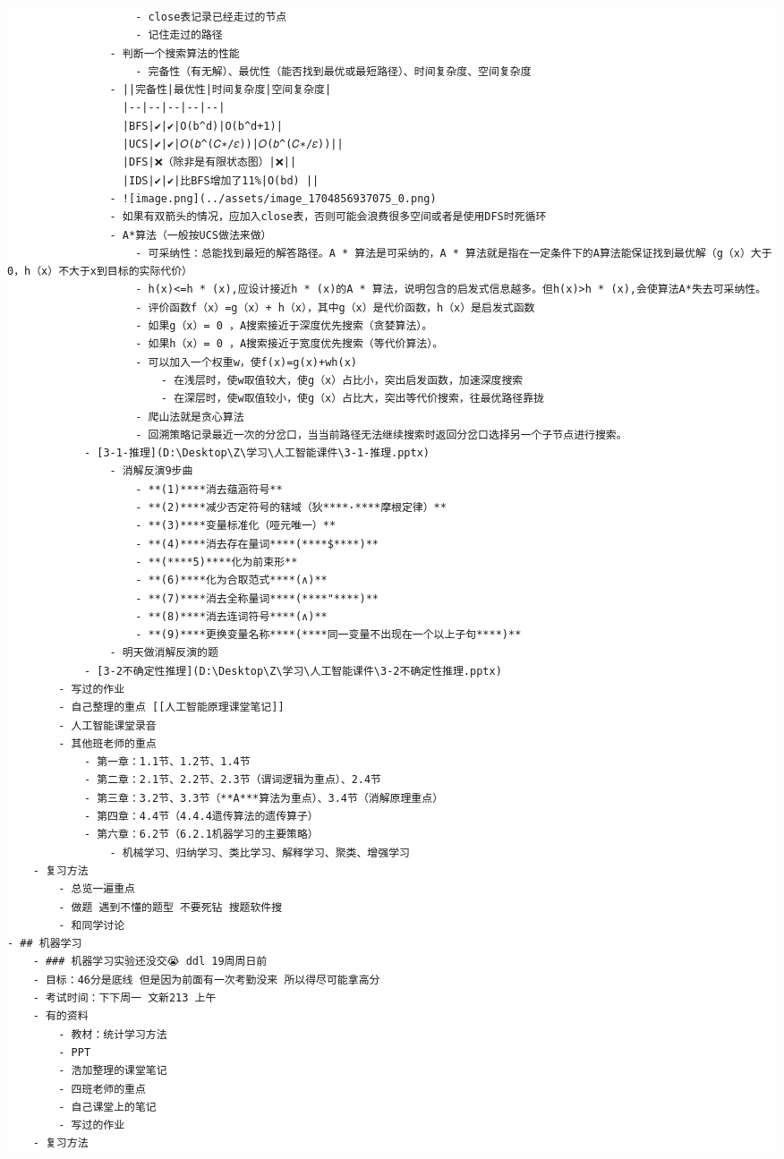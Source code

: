 						- close表记录已经走过的节点
						- 记住走过的路径
					- 判断一个搜索算法的性能
						- 完备性（有无解）、最优性（能否找到最优或最短路径）、时间复杂度、空间复杂度
					- ||完备性|最优性|时间复杂度|空间复杂度|
					  |--|--|--|--|--|
					  |BFS|✔|✔|O(b^d)|O(b^d+1)|
					  |UCS|✔|✔|𝑂(𝑏^(𝐶∗/𝜀))|𝑂(𝑏^(𝐶∗/𝜀))||
					  |DFS|❌（除非是有限状态图）|❌||
					  |IDS|✔|✔|比BFS增加了11%|O(bd) ||
					- ![image.png](../assets/image_1704856937075_0.png)
					- 如果有双箭头的情况，应加入close表，否则可能会浪费很多空间或者是使用DFS时死循环
					- A*算法（一般按UCS做法来做）
						- 可采纳性：总能找到最短的解答路径。A * 算法是可采纳的，A * 算法就是指在一定条件下的A算法能保证找到最优解（g（x）大于0，h（x）不大于x到目标的实际代价）
						- h(x)<=h * (x),应设计接近h * (x)的A * 算法，说明包含的启发式信息越多。但h(x)>h * (x),会使算法A*失去可采纳性。
						- 评价函数f（x）=g（x）+ h（x），其中g（x）是代价函数，h（x）是启发式函数
						- 如果g（x）= 0 ，A搜索接近于深度优先搜索（贪婪算法）。
						- 如果h（x）= 0 ，A搜索接近于宽度优先搜索（等代价算法）。
						- 可以加入一个权重w，使f(x)=g(x)+wh(x)
							- 在浅层时，使w取值较大，使g（x）占比小，突出启发函数，加速深度搜索
							- 在深层时，使w取值较小，使g（x）占比大，突出等代价搜索，往最优路径靠拢
						- 爬山法就是贪心算法
						- 回溯策略记录最近一次的分岔口，当当前路径无法继续搜索时返回分岔口选择另一个子节点进行搜索。
				- [3-1-推理](D:\Desktop\Z\学习\人工智能课件\3-1-推理.pptx)
					- 消解反演9步曲
						- **(1)****消去蕴涵符号**
						- **(2)****减少否定符号的辖域（狄****·****摩根定律）**
						- **(3)****变量标准化（哑元唯一）**
						- **(4)****消去存在量词****(****$****)**
						- **(****5)****化为前束形**
						- **(6)****化为合取范式****(∧)**
						- **(7)****消去全称量词****(****"****)**
						- **(8)****消去连词符号****(∧)**
						- **(9)****更换变量名称****(****同一变量不出现在一个以上子句****)**
					- 明天做消解反演的题
				- [3-2不确定性推理](D:\Desktop\Z\学习\人工智能课件\3-2不确定性推理.pptx)
			- 写过的作业
			- 自己整理的重点 [[人工智能原理课堂笔记]]
			- 人工智能课堂录音
			- 其他班老师的重点
				- 第一章：1.1节、1.2节、1.4节
				- 第二章：2.1节、2.2节、2.3节（谓词逻辑为重点）、2.4节
				- 第三章：3.2节、3.3节（**A***算法为重点）、3.4节（消解原理重点）
				- 第四章：4.4节（4.4.4遗传算法的遗传算子）
				- 第六章：6.2节（6.2.1机器学习的主要策略）
					- 机械学习、归纳学习、类比学习、解释学习、聚类、增强学习
		- 复习方法
			- 总览一遍重点
			- 做题 遇到不懂的题型 不要死钻 搜题软件搜
			- 和同学讨论
	- ## 机器学习
		- ### 机器学习实验还没交😭 ddl 19周周日前
		- 目标：46分是底线 但是因为前面有一次考勤没来 所以得尽可能拿高分
		- 考试时间：下下周一 文新213 上午
		- 有的资料
			- 教材：统计学习方法
			- PPT
			- 浩加整理的课堂笔记
			- 四班老师的重点
			- 自己课堂上的笔记
			- 写过的作业
		- 复习方法